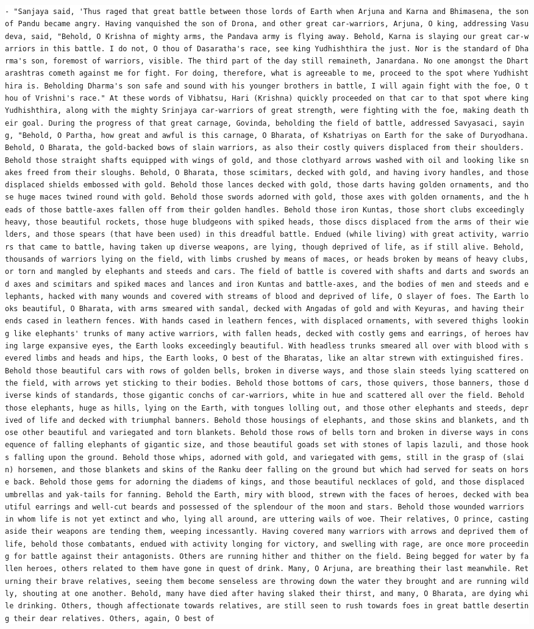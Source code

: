 	- "Sanjaya said, 'Thus raged that great battle between those lords of Earth when Arjuna and Karna and Bhimasena, the son of Pandu became angry. Having vanquished the son of Drona, and other great car-warriors, Arjuna, O king, addressing Vasudeva, said, "Behold, O Krishna of mighty arms, the Pandava army is flying away. Behold, Karna is slaying our great car-warriors in this battle. I do not, O thou of Dasaratha's race, see king Yudhishthira the just. Nor is the standard of Dharma's son, foremost of warriors, visible. The third part of the day still remaineth, Janardana. No one amongst the Dhartarashtras cometh against me for fight. For doing, therefore, what is agreeable to me, proceed to the spot where Yudhishthira is. Beholding Dharma's son safe and sound with his younger brothers in battle, I will again fight with the foe, O thou of Vrishni's race." At these words of Vibhatsu, Hari (Krishna) quickly proceeded on that car to that spot where king Yudhishthira, along with the mighty Srinjaya car-warriors of great strength, were fighting with the foe, making death their goal. During the progress of that great carnage, Govinda, beholding the field of battle, addressed Savyasaci, saying, "Behold, O Partha, how great and awful is this carnage, O Bharata, of Kshatriyas on Earth for the sake of Duryodhana. Behold, O Bharata, the gold-backed bows of slain warriors, as also their costly quivers displaced from their shoulders. Behold those straight shafts equipped with wings of gold, and those clothyard arrows washed with oil and looking like snakes freed from their sloughs. Behold, O Bharata, those scimitars, decked with gold, and having ivory handles, and those displaced shields embossed with gold. Behold those lances decked with gold, those darts having golden ornaments, and those huge maces twined round with gold. Behold those swords adorned with gold, those axes with golden ornaments, and the heads of those battle-axes fallen off from their golden handles. Behold those iron Kuntas, those short clubs exceedingly heavy, those beautiful rockets, those huge bludgeons with spiked heads, those discs displaced from the arms of their wielders, and those spears (that have been used) in this dreadful battle. Endued (while living) with great activity, warriors that came to battle, having taken up diverse weapons, are lying, though deprived of life, as if still alive. Behold, thousands of warriors lying on the field, with limbs crushed by means of maces, or heads broken by means of heavy clubs, or torn and mangled by elephants and steeds and cars. The field of battle is covered with shafts and darts and swords and axes and scimitars and spiked maces and lances and iron Kuntas and battle-axes, and the bodies of men and steeds and elephants, hacked with many wounds and covered with streams of blood and deprived of life, O slayer of foes. The Earth looks beautiful, O Bharata, with arms smeared with sandal, decked with Angadas of gold and with Keyuras, and having their ends cased in leathern fences. With hands cased in leathern fences, with displaced ornaments, with severed thighs looking like elephants' trunks of many active warriors, with fallen heads, decked with costly gems and earrings, of heroes having large expansive eyes, the Earth looks exceedingly beautiful. With headless trunks smeared all over with blood with severed limbs and heads and hips, the Earth looks, O best of the Bharatas, like an altar strewn with extinguished fires. Behold those beautiful cars with rows of golden bells, broken in diverse ways, and those slain steeds lying scattered on the field, with arrows yet sticking to their bodies. Behold those bottoms of cars, those quivers, those banners, those diverse kinds of standards, those gigantic conchs of car-warriors, white in hue and scattered all over the field. Behold those elephants, huge as hills, lying on the Earth, with tongues lolling out, and those other elephants and steeds, deprived of life and decked with triumphal banners. Behold those housings of elephants, and those skins and blankets, and those other beautiful and variegated and torn blankets. Behold those rows of bells torn and broken in diverse ways in consequence of falling elephants of gigantic size, and those beautiful goads set with stones of lapis lazuli, and those hooks falling upon the ground. Behold those whips, adorned with gold, and variegated with gems, still in the grasp of (slain) horsemen, and those blankets and skins of the Ranku deer falling on the ground but which had served for seats on horse back. Behold those gems for adorning the diadems of kings, and those beautiful necklaces of gold, and those displaced umbrellas and yak-tails for fanning. Behold the Earth, miry with blood, strewn with the faces of heroes, decked with beautiful earrings and well-cut beards and possessed of the splendour of the moon and stars. Behold those wounded warriors in whom life is not yet extinct and who, lying all around, are uttering wails of woe. Their relatives, O prince, casting aside their weapons are tending them, weeping incessantly. Having covered many warriors with arrows and deprived them of life, behold those combatants, endued with activity longing for victory, and swelling with rage, are once more proceeding for battle against their antagonists. Others are running hither and thither on the field. Being begged for water by fallen heroes, others related to them have gone in quest of drink. Many, O Arjuna, are breathing their last meanwhile. Returning their brave relatives, seeing them become senseless are throwing down the water they brought and are running wildly, shouting at one another. Behold, many have died after having slaked their thirst, and many, O Bharata, are dying while drinking. Others, though affectionate towards relatives, are still seen to rush towards foes in great battle deserting their dear relatives. Others, again, O best of